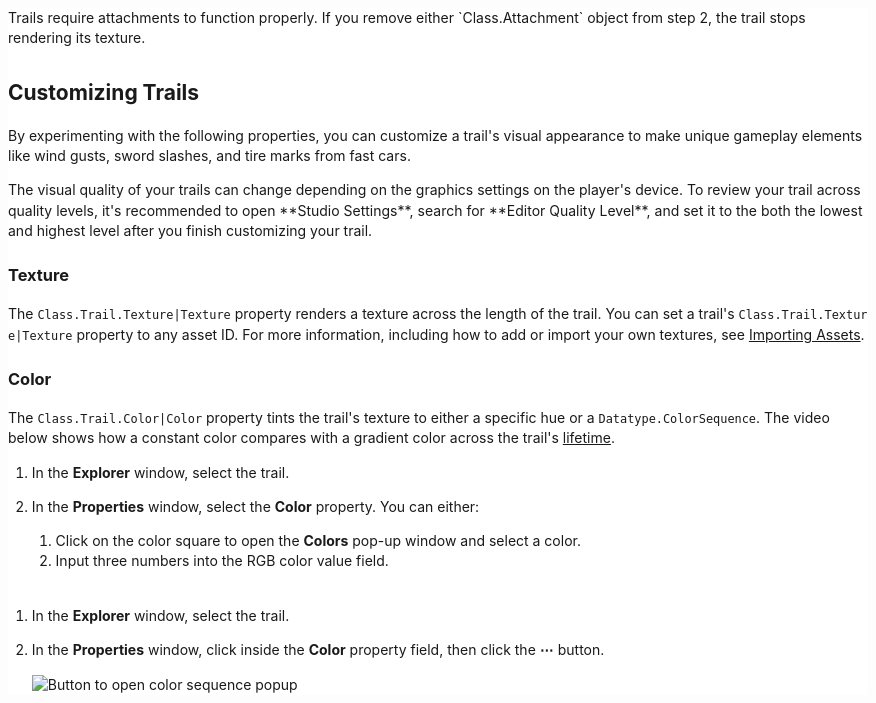 <Alert severity="warning">
Trails require attachments to function properly. If you remove either `Class.Attachment` object from step 2, the trail stops rendering its texture.
</Alert>

## Customizing Trails

By experimenting with the following properties, you can customize a trail's visual appearance to make unique gameplay elements like wind gusts, sword slashes, and tire marks from fast cars.

<Alert severity="info">
The visual quality of your trails can change depending on the graphics settings on the player's device. To review your trail across quality levels, it's recommended to open **Studio Settings**, search for **Editor Quality Level**, and set it to the both the lowest and highest level after you finish customizing your trail.
</Alert>

### Texture

The `Class.Trail.Texture|Texture` property renders a texture across the length of the trail. You can set a trail's `Class.Trail.Texture|Texture` property to any asset ID. For more information, including how to add or import your own textures, see [Importing Assets](../projects/assets/manager.md#importing-assets).

<video src="../assets/lighting-and-effects/trail/Textures.mp4" controls width="800"></video>

### Color

The `Class.Trail.Color|Color` property tints the trail's texture to either a specific hue or a `Datatype.ColorSequence`. The video below shows how a constant color compares with a gradient color across the trail's [lifetime](#lifetime).

<video src="../assets/lighting-and-effects/trail/Color-Static-Gradient.mp4" controls width="800"></video>

<Tabs>
<TabItem label="Constant Color">

1. In the **Explorer** window, select the trail.
2. In the **Properties** window, select the **Color** property. You can either:

   1. Click on the color square to open the **Colors** pop-up window and select a color.
   2. Input three numbers into the RGB color value field.

   <img src="../assets/studio/properties/Color-Input-Options.png" alt="" width="320" />

</TabItem>
<TabItem label="Color Gradient">

1. In the **Explorer** window, select the trail.
1. In the **Properties** window, click inside the **Color** property field, then click the **&ctdot;** button.

   <img src="../assets/studio/properties/Color-Open-Sequence.png" width="320" alt="Button to open color sequence popup" />
